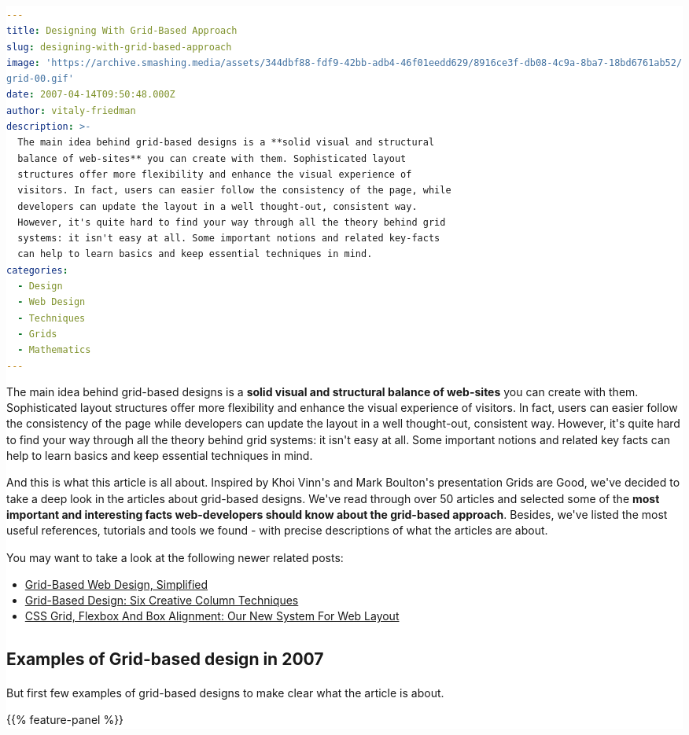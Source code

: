 ```yaml
---
title: Designing With Grid-Based Approach
slug: designing-with-grid-based-approach
image: 'https://archive.smashing.media/assets/344dbf88-fdf9-42bb-adb4-46f01eedd629/8916ce3f-db08-4c9a-8ba7-18bd6761ab52/grid-00.gif'
date: 2007-04-14T09:50:48.000Z
author: vitaly-friedman
description: >-
  The main idea behind grid-based designs is a **solid visual and structural
  balance of web-sites** you can create with them. Sophisticated layout
  structures offer more flexibility and enhance the visual experience of
  visitors. In fact, users can easier follow the consistency of the page, while
  developers can update the layout in a well thought-out, consistent way.
  However, it's quite hard to find your way through all the theory behind grid
  systems: it isn't easy at all. Some important notions and related key-facts
  can help to learn basics and keep essential techniques in mind.
categories:
  - Design
  - Web Design
  - Techniques
  - Grids
  - Mathematics
---
```

The main idea behind grid-based designs is a <strong>solid visual and structural balance of web-sites</strong> you can create with them. Sophisticated layout structures offer more flexibility and enhance the visual experience of visitors. In fact, users can easier follow the consistency of the page while developers can update the layout in a well thought-out, consistent way. However, it's quite hard to find your way through all the theory behind grid systems: it isn't easy at all. Some important notions and related key facts can help to learn basics and keep essential techniques in mind.

And this is what this article is all about. Inspired by Khoi Vinn's and Mark Boulton's presentation Grids are Good, we've decided to take a deep look in the articles about grid-based designs. We've read through over 50 articles and selected some of the <strong>most important and interesting facts web-developers should know about the grid-based approach</strong>. Besides, we've listed the most useful references, tutorials and tools we found - with precise descriptions of what the articles are about. 

You may want to take a look at the following newer related posts:

*   [Grid-Based Web Design, Simplified](https://www.smashingmagazine.com/2010/04/grid-based-web-design-simplified/)
*   [Grid-Based Design: Six Creative Column Techniques](https://www.smashingmagazine.com/2008/03/grid-based-design-six-creative-column-techniques/)
*   [CSS Grid, Flexbox And Box Alignment: Our New System For Web Layout](https://www.smashingmagazine.com/2016/11/css-grids-flexbox-and-box-alignment-our-new-system-for-web-layout/)

## Examples of Grid-based design in 2007

But first few examples of grid-based designs to make clear what the article is about.

{{% feature-panel %}}
